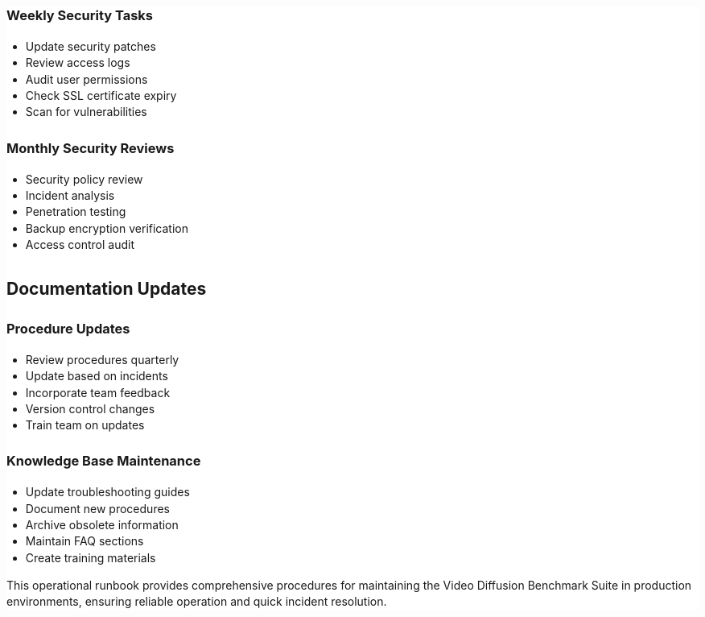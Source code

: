 ### Weekly Security Tasks
- Update security patches
- Review access logs
- Audit user permissions
- Check SSL certificate expiry
- Scan for vulnerabilities

### Monthly Security Reviews
- Security policy review
- Incident analysis
- Penetration testing
- Backup encryption verification
- Access control audit

## Documentation Updates

### Procedure Updates
- Review procedures quarterly
- Update based on incidents
- Incorporate team feedback
- Version control changes
- Train team on updates

### Knowledge Base Maintenance
- Update troubleshooting guides
- Document new procedures
- Archive obsolete information
- Maintain FAQ sections
- Create training materials

This operational runbook provides comprehensive procedures for maintaining the Video Diffusion Benchmark Suite in production environments, ensuring reliable operation and quick incident resolution.